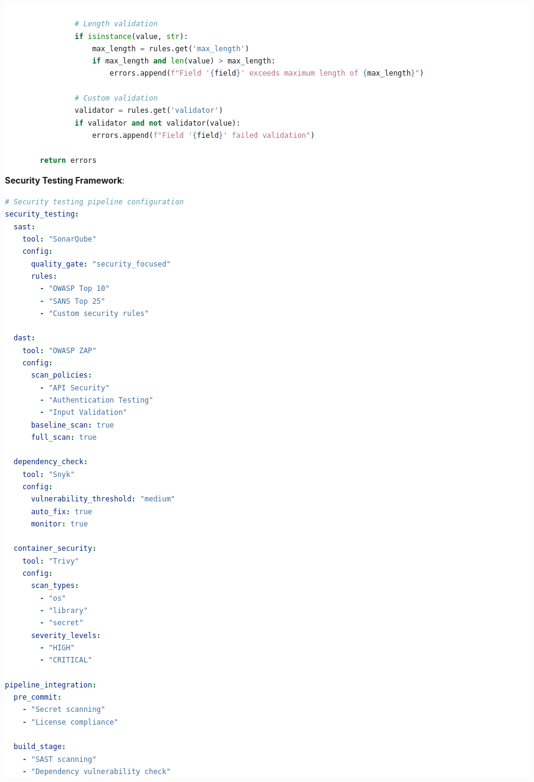 ```python
                
                # Length validation
                if isinstance(value, str):
                    max_length = rules.get('max_length')
                    if max_length and len(value) > max_length:
                        errors.append(f"Field '{field}' exceeds maximum length of {max_length}")
                
                # Custom validation
                validator = rules.get('validator')
                if validator and not validator(value):
                    errors.append(f"Field '{field}' failed validation")
        
        return errors
```

**Security Testing Framework**:
```yaml
# Security testing pipeline configuration
security_testing:
  sast:
    tool: "SonarQube"
    config:
      quality_gate: "security_focused"
      rules:
        - "OWASP Top 10"
        - "SANS Top 25"
        - "Custom security rules"
      
  dast:
    tool: "OWASP ZAP"
    config:
      scan_policies:
        - "API Security"
        - "Authentication Testing"
        - "Input Validation"
      baseline_scan: true
      full_scan: true
      
  dependency_check:
    tool: "Snyk"
    config:
      vulnerability_threshold: "medium"
      auto_fix: true
      monitor: true
      
  container_security:
    tool: "Trivy"
    config:
      scan_types:
        - "os"
        - "library"
        - "secret"
      severity_levels:
        - "HIGH"
        - "CRITICAL"
        
pipeline_integration:
  pre_commit:
    - "Secret scanning"
    - "License compliance"
    
  build_stage:
    - "SAST scanning"
    - "Dependency vulnerability check"
```